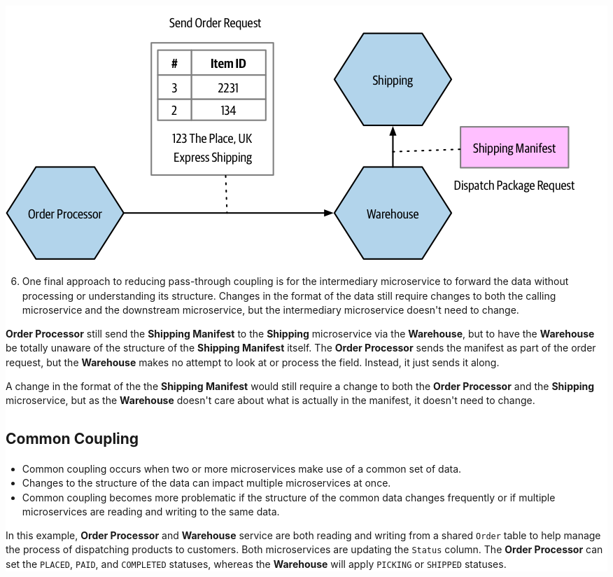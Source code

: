 ![](images/ps-c3.png)

6. One final approach to reducing pass-through coupling is for the intermediary microservice to forward the data without processing or understanding its structure. Changes in the format of the data still require changes to both the calling microservice and the downstream microservice, but the intermediary microservice doesn't need to change.


**Order Processor** still send the **Shipping Manifest** to the **Shipping** microservice via the **Warehouse**, but to have the **Warehouse** be totally unaware of the structure of the **Shipping Manifest** itself. The **Order Processor** sends the manifest as part of the order request, but the **Warehouse** makes no attempt to look at or process the field. Instead, it just sends it along.

A change in the format of the the **Shipping Manifest** would still require a change to both the **Order Processor** and the **Shipping** microservice, but as the **Warehouse** doesn't care about what is actually in the manifest, it doesn't need to change.

## Common Coupling

- Common coupling occurs when two or more microservices make use of a common set of data.
- Changes to the structure of the data can impact multiple microservices at once.
- Common coupling becomes more problematic if the structure of the common data changes frequently or if multiple microservices are reading and writing to the same data.

In this example, **Order Processor** and **Warehouse** service are both reading and writing from a shared `Order` table to help manage the process of dispatching products to customers. Both microservices are updating the `Status` column. The **Order Processor** can set the `PLACED`, `PAID`, and `COMPLETED` statuses, whereas the **Warehouse** will apply `PICKING` or `SHIPPED` statuses.
